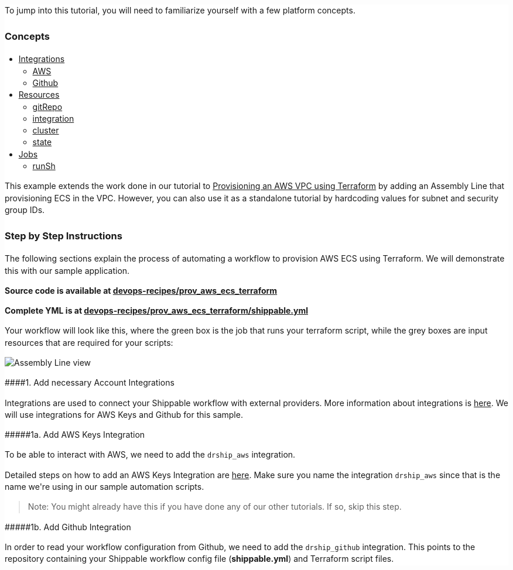 To jump into this tutorial, you will need to familiarize yourself with a few platform concepts.

### Concepts
* [Integrations](/platform/integration/overview/)
  * [AWS](/platform/integration/aws-keys)
  * [Github](/platform/integration/github)
* [Resources](/platform/workflow/resource/overview/)
  * [gitRepo](/platform/workflow/resource/gitrepo)
  * [integration](/platform/workflow/resource/integration)
  * [cluster](/platform/workflow/resource/cluster)
  * [state](/platform/workflow/resource/state)
* [Jobs](/platform/workflow/job/overview/)
  * [runSh](/platform/workflow/job/runsh)

This example extends the work done in our tutorial to [Provisioning an AWS VPC using Terraform](/provision/tutorial/provision-aws-vpc-terraform) by adding an Assembly Line that provisioning ECS in the VPC. However, you can also use it as a standalone tutorial by hardcoding values for subnet and security group IDs.

### Step by Step Instructions

The following sections explain the process of automating a workflow to provision AWS ECS using Terraform. We will demonstrate this with our sample application.

**Source code is available at [devops-recipes/prov_aws_ecs_terraform](https://github.com/devops-recipes/prov_aws_ecs_terraform)**

**Complete YML is at [devops-recipes/prov_aws_ecs_terraform/shippable.yml](https://raw.githubusercontent.com/devops-recipes/prov_aws_ecs_terraform/master/shippable.yml)**

Your workflow will look like this, where the green box is the job that runs your terraform script, while the grey boxes are input resources that are required for your scripts:

<img src="/images/tutorial/provision-aws-ecs-terraform-fig1.png" alt="Assembly Line view">

####1. Add necessary Account Integrations

Integrations are used to connect your Shippable workflow with external providers. More information about integrations is [here](/platform/tutorial/integration/howto-crud-integration/). We will use integrations for AWS Keys and Github for this sample.

#####1a. Add AWS Keys Integration

To be able to interact with AWS, we need to add the `drship_aws` integration.

Detailed steps on how to add an AWS Keys Integration are [here](/platform/integration/aws-keys/#creating-an-account-integration). Make sure you name the integration `drship_aws` since that is the name we're using in our sample automation scripts.

> Note: You might already have this if you have done any of our other tutorials. If so, skip this step.

#####1b. Add Github Integration

In order to read your workflow configuration from Github, we need to add the `drship_github` integration. This points to the repository containing your Shippable workflow config file (**shippable.yml**) and Terraform script files.
